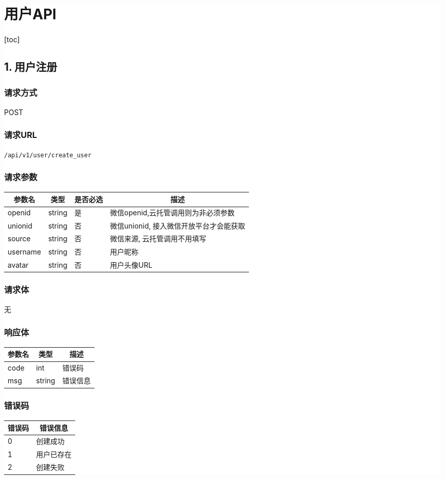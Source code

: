 # 用户API

[toc]

## 1. 用户注册

### 请求方式

POST

### 请求URL

```
/api/v1/user/create_user
```

### 请求参数

| 参数名      | 类型     | 是否必选 | 描述                       |
|----------|--------|------|--------------------------|
| openid   | string | 是    | 微信openid,云托管调用则为非必须参数    |
| unionid  | string | 否    | 微信unionid, 接入微信开放平台才会能获取 |
| source   | string | 否    | 微信来源, 云托管调用不用填写          |
| username | string | 否    | 用户昵称                     |
| avatar   | string | 否    | 用户头像URL                  |

### 请求体

无

### 响应体

| 参数名  | 类型     | 描述   |
|------|--------|------|
| code | int    | 错误码  |
| msg  | string | 错误信息 |

### 错误码

| 错误码 | 错误信息  |
|-----|-------|
| 0   | 创建成功  |
| 1   | 用户已存在 |
| 2   | 创建失败  |
